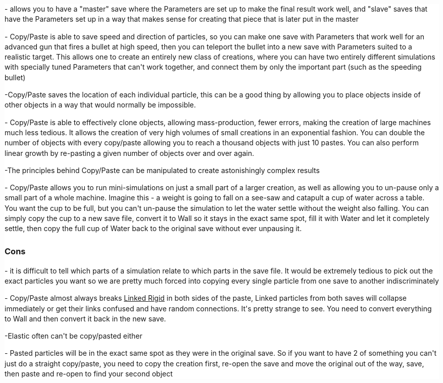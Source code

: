 \- allows you to have a "master" save where the Parameters are set up to make the final result work well, and "slave" saves that have the Parameters set up in a way that makes sense for creating that piece that is later put in the master

\- Copy/Paste is able to save speed and direction of particles, so you can make one save with Parameters that work well for an advanced gun that fires a bullet at high speed, then you can teleport the bullet into a new save with Parameters suited to a realistic target. This allows one to create an entirely new class of creations, where you can have two entirely different simulations with specially tuned Parameters that can't work together, and connect them by only the important part (such as the speeding bullet)

-Copy/Paste saves the location of each individual particle, this can be a good thing by allowing you to place objects inside of other objects in a way that would normally be impossible.

\- Copy/Paste is able to effectively clone objects, allowing mass-production, fewer errors, making the creation of large machines much less tedious. It allows the creation of very high volumes of small creations in an exponential fashion. You can double the number of objects with every copy/paste allowing you to reach a thousand objects with just 10 pastes. You can also perform linear growth by re-pasting a given number of objects over and over again.

-The principles behind Copy/Paste can be manipulated to create astonishingly complex results

\- Copy/Paste allows you to run mini-simulations on just a small part of a larger creation, as well as allowing you to un-pause only a small part of a whole machine. Imagine this - a weight is going to fall on a see-saw and catapult a cup of water across a table. You want the cup to be full, but you can't un-pause the simulation to let the water settle without the weight also falling. You can simply copy the cup to a new save file, convert it to Wall so it stays in the exact same spot, fill it with Water and let it completely settle, then copy the full cup of Water back to the original save without ever unpausing it.

### Cons

\- it is difficult to tell which parts of a simulation relate to which parts in the save file. It would be extremely tedious to pick out the exact particles you want so we are pretty much forced into copying every single particle from one save to another indiscriminately

\- Copy/Paste almost always breaks [Linked Rigid](/Linking%20particles.md "Linking particles") in both sides of the paste, Linked particles from both saves will collapse immediately or get their links confused and have random connections. It's pretty strange to see. You need to convert everything to Wall and then convert it back in the new save.

-Elastic often can't be copy/pasted either

\- Pasted particles will be in the exact same spot as they were in the original save. So if you want to have 2 of something you can't just do a straight copy/paste, you need to copy the creation first, re-open the save and move the original out of the way, save, then paste and re-open to find your second object

  
